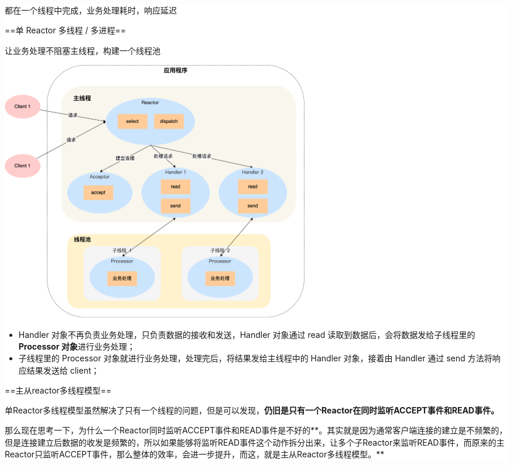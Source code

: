都在一个线程中完成，业务处理耗时，响应延迟

==单 Reactor 多线程 / 多进程==

让业务处理不阻塞主线程，构建一个线程池

<img src="images/单Reactor多线程.png" alt="img" style="zoom:50%;" />

- Handler 对象不再负责业务处理，只负责数据的接收和发送，Handler 对象通过 read 读取到数据后，会将数据发给子线程里的 **Processor 对象**进行业务处理；
- 子线程里的 Processor 对象就进行业务处理，处理完后，将结果发给主线程中的 Handler 对象，接着由 Handler 通过 send 方法将响应结果发送给 client；

==主从reactor多线程模型==

单Reactor多线程模型虽然解决了只有一个线程的问题，但是可以发现，**仍旧是只有一个Reactor在同时监听ACCEPT事件和READ事件。**

那么现在思考一下，为什么一个Reactor同时监听ACCEPT事件和READ事件是不好的**。其实就是因为通常客户端连接的建立是不频繁的，但是连接建立后数据的收发是频繁的，所以如果能够将监听READ事件这个动作拆分出来，让多个子Reactor来监听READ事件，而原来的主Reactor只监听ACCEPT事件，那么整体的效率，会进一步提升，而这，就是主从Reactor多线程模型。**
